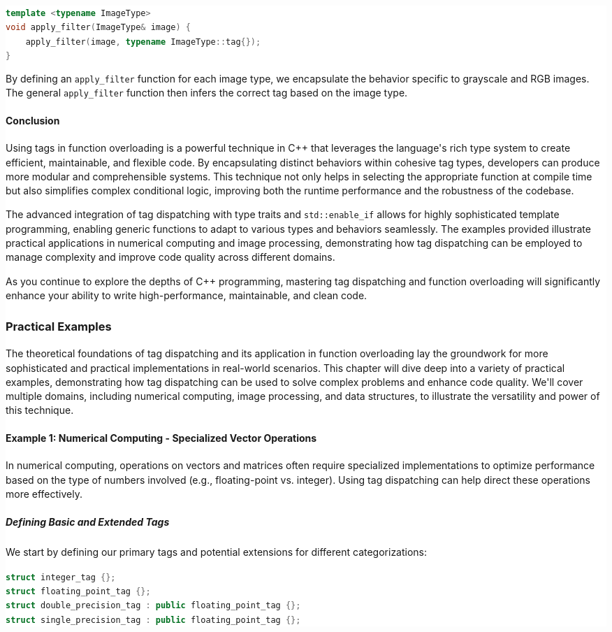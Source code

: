 ```cpp
template <typename ImageType>
void apply_filter(ImageType& image) {
    apply_filter(image, typename ImageType::tag{});
}
```

By defining an `apply_filter` function for each image type, we encapsulate the behavior specific to grayscale and RGB images. The general `apply_filter` function then infers the correct tag based on the image type.

#### Conclusion

Using tags in function overloading is a powerful technique in C++ that leverages the language's rich type system to create efficient, maintainable, and flexible code. By encapsulating distinct behaviors within cohesive tag types, developers can produce more modular and comprehensible systems. This technique not only helps in selecting the appropriate function at compile time but also simplifies complex conditional logic, improving both the runtime performance and the robustness of the codebase.

The advanced integration of tag dispatching with type traits and `std::enable_if` allows for highly sophisticated template programming, enabling generic functions to adapt to various types and behaviors seamlessly. The examples provided illustrate practical applications in numerical computing and image processing, demonstrating how tag dispatching can be employed to manage complexity and improve code quality across different domains.

As you continue to explore the depths of C++ programming, mastering tag dispatching and function overloading will significantly enhance your ability to write high-performance, maintainable, and clean code.

### Practical Examples

The theoretical foundations of tag dispatching and its application in function overloading lay the groundwork for more sophisticated and practical implementations in real-world scenarios. This chapter will dive deep into a variety of practical examples, demonstrating how tag dispatching can be used to solve complex problems and enhance code quality. We'll cover multiple domains, including numerical computing, image processing, and data structures, to illustrate the versatility and power of this technique.

#### Example 1: Numerical Computing - Specialized Vector Operations

In numerical computing, operations on vectors and matrices often require specialized implementations to optimize performance based on the type of numbers involved (e.g., floating-point vs. integer). Using tag dispatching can help direct these operations more effectively.

##### Defining Basic and Extended Tags

We start by defining our primary tags and potential extensions for different categorizations:

```cpp
struct integer_tag {};
struct floating_point_tag {};
struct double_precision_tag : public floating_point_tag {};
struct single_precision_tag : public floating_point_tag {};
```

